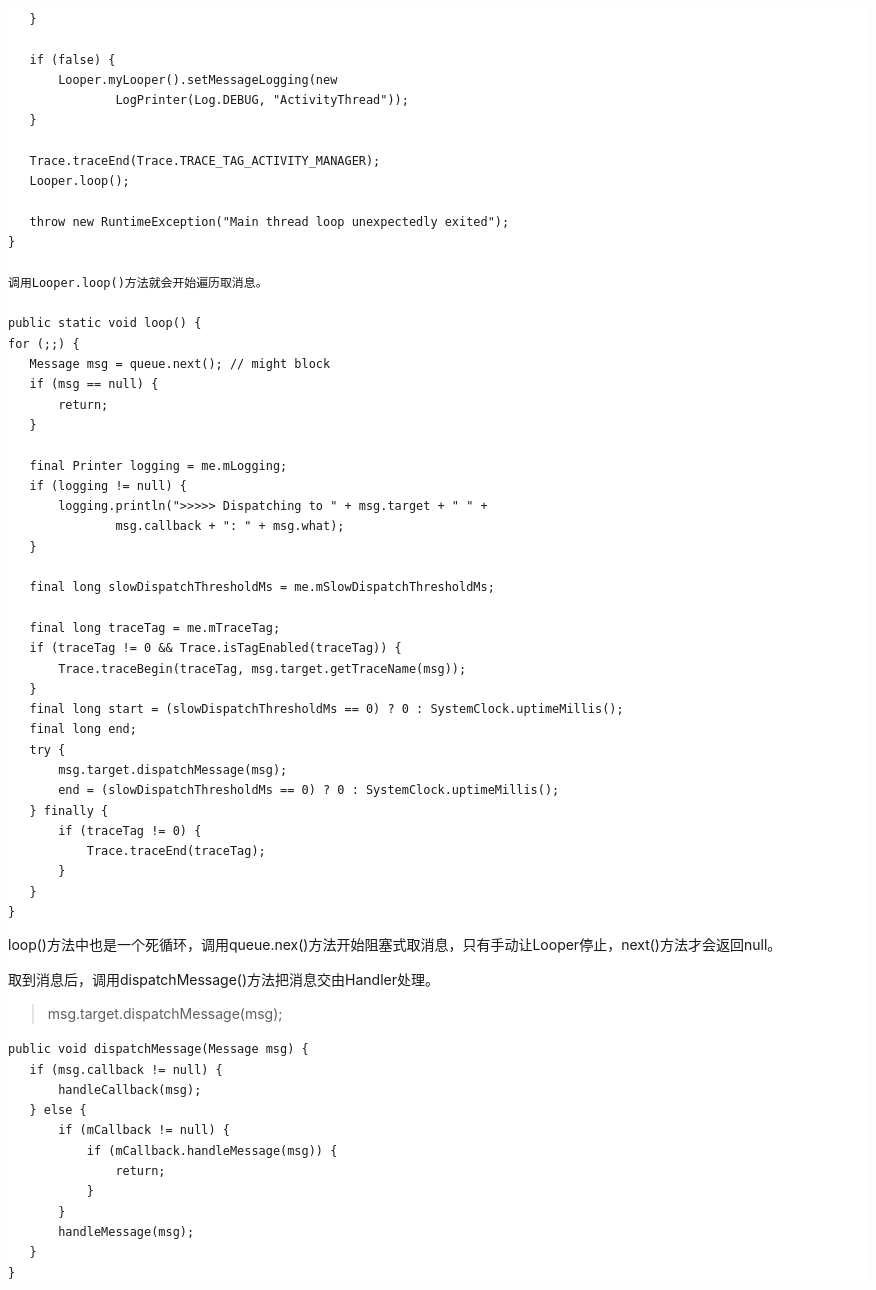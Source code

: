 ```
   }

   if (false) {
       Looper.myLooper().setMessageLogging(new
               LogPrinter(Log.DEBUG, "ActivityThread"));
   }

   Trace.traceEnd(Trace.TRACE_TAG_ACTIVITY_MANAGER);
   Looper.loop();

   throw new RuntimeException("Main thread loop unexpectedly exited");
}

调用Looper.loop()方法就会开始遍历取消息。

public static void loop() {
for (;;) {
   Message msg = queue.next(); // might block
   if (msg == null) {
       return;
   }

   final Printer logging = me.mLogging;
   if (logging != null) {
       logging.println(">>>>> Dispatching to " + msg.target + " " +
               msg.callback + ": " + msg.what);
   }

   final long slowDispatchThresholdMs = me.mSlowDispatchThresholdMs;

   final long traceTag = me.mTraceTag;
   if (traceTag != 0 && Trace.isTagEnabled(traceTag)) {
       Trace.traceBegin(traceTag, msg.target.getTraceName(msg));
   }
   final long start = (slowDispatchThresholdMs == 0) ? 0 : SystemClock.uptimeMillis();
   final long end;
   try {
       msg.target.dispatchMessage(msg);
       end = (slowDispatchThresholdMs == 0) ? 0 : SystemClock.uptimeMillis();
   } finally {
       if (traceTag != 0) {
           Trace.traceEnd(traceTag);
       }
   }
}
```
loop()方法中也是一个死循环，调用queue.nex()方法开始阻塞式取消息，只有手动让Looper停止，next()方法才会返回null。

取到消息后，调用dispatchMessage()方法把消息交由Handler处理。

>msg.target.dispatchMessage(msg);
```
public void dispatchMessage(Message msg) {
   if (msg.callback != null) {
       handleCallback(msg);
   } else {
       if (mCallback != null) {
           if (mCallback.handleMessage(msg)) {
               return;
           }
       }
       handleMessage(msg);
   }
}
```